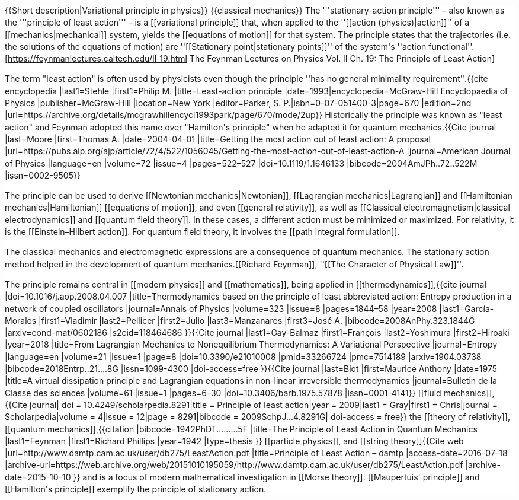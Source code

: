 {{Short description|Variational principle in physics}}
{{classical mechanics}}
The '''stationary-action principle''' – also known as the '''principle of least action''' – is a [[variational principle]] that, when applied to the ''[[action (physics)|action]]'' of a [[mechanics|mechanical]] system, yields the [[equations of motion]] for that system. The principle states that the trajectories (i.e. the solutions of the equations of motion) are ''[[Stationary point|stationary points]]'' of the system's ''action functional''.<ref name=":0">[https://feynmanlectures.caltech.edu/II_19.html The Feynman Lectures on Physics Vol. II Ch. 19: The Principle of Least Action]</ref> 

The term "least action" is often used<ref name=":0"/> by physicists even though the principle ''has no general minimality requirement''.<ref name="Stehle">{{cite encyclopedia |last1=Stehle |first1=Philip M. |title=Least-action principle |date=1993|encyclopedia=McGraw-Hill Encyclopaedia of Physics |publisher=McGraw-Hill |location=New York |editor=Parker, S. P.|isbn=0-07-051400-3|page=670 |edition=2nd |url=https://archive.org/details/mcgrawhillencycl1993park/page/670/mode/2up}}</ref> Historically the principle was known as "least action" and Feynman adopted this name over "Hamilton's principle" when he adapted it for quantum mechanics.<ref>{{Cite journal |last=Moore |first=Thomas A. |date=2004-04-01 |title=Getting the most action out of least action: A proposal |url=https://pubs.aip.org/ajp/article/72/4/522/1056045/Getting-the-most-action-out-of-least-action-A |journal=American Journal of Physics |language=en |volume=72 |issue=4 |pages=522–527 |doi=10.1119/1.1646133 |bibcode=2004AmJPh..72..522M |issn=0002-9505}}</ref>

The principle can be used to derive [[Newtonian mechanics|Newtonian]], [[Lagrangian mechanics|Lagrangian]] and [[Hamiltonian mechanics|Hamiltonian]] [[equations of motion]], and even [[general relativity]], as well as [[Classical electromagnetism|classical electrodynamics]] and [[quantum field theory]]. In these cases, a different action must be minimized or maximized. For relativity, it is the [[Einstein–Hilbert action]]. For quantum field theory, it involves the [[path integral formulation]].

The classical mechanics and electromagnetic expressions are a consequence of quantum mechanics. The stationary action method helped in the development of quantum mechanics.<ref>[[Richard Feynman]], ''[[The Character of Physical Law]]''.</ref> 

The principle remains central in [[modern physics]] and [[mathematics]], being applied in [[thermodynamics]],<ref>{{cite journal |doi=10.1016/j.aop.2008.04.007 |title=Thermodynamics based on the principle of least abbreviated action: Entropy production in a network of coupled oscillators |journal=Annals of Physics |volume=323 |issue=8 |pages=1844–58 |year=2008 |last1=García-Morales |first1=Vladimir |last2=Pellicer |first2=Julio |last3=Manzanares |first3=José A. |bibcode=2008AnPhy.323.1844G |arxiv=cond-mat/0602186 |s2cid=118464686 }}</ref><ref>{{Cite journal |last1=Gay-Balmaz |first1=François |last2=Yoshimura |first2=Hiroaki |year=2018 |title=From Lagrangian Mechanics to Nonequilibrium Thermodynamics: A Variational Perspective |journal=Entropy |language=en |volume=21 |issue=1 |page=8 |doi=10.3390/e21010008 |pmid=33266724 |pmc=7514189 |arxiv=1904.03738 |bibcode=2018Entrp..21....8G |issn=1099-4300 |doi-access=free }}</ref><ref>{{Cite journal |last=Biot |first=Maurice Anthony |date=1975 |title=A virtual dissipation principle and Lagrangian equations in non-linear irreversible thermodynamics |journal=Bulletin de la Classe des sciences |volume=61 |issue=1 |pages=6–30 |doi=10.3406/barb.1975.57878 |issn=0001-4141}}</ref> [[fluid mechanics]],<ref>{{Cite journal| doi = 10.4249/scholarpedia.8291|title = Principle of least action|year = 2009|last1 = Gray|first1 = Chris|journal = Scholarpedia|volume = 4|issue = 12|page = 8291|bibcode = 2009SchpJ...4.8291G| doi-access = free}}</ref> the [[theory of relativity]], [[quantum mechanics]],<ref>{{citation |bibcode=1942PhDT.........5F |title=The Principle of Least Action in Quantum Mechanics |last1=Feynman |first1=Richard Phillips |year=1942 |type=thesis }}</ref> [[particle physics]], and [[string theory]]<ref>{{Cite web |url=http://www.damtp.cam.ac.uk/user/db275/LeastAction.pdf |title=Principle of Least Action – damtp |access-date=2016-07-18 |archive-url=https://web.archive.org/web/20151010195059/http://www.damtp.cam.ac.uk/user/db275/LeastAction.pdf |archive-date=2015-10-10 }}</ref> and is a focus of modern mathematical investigation in [[Morse theory]]. [[Maupertuis' principle]] and [[Hamilton's principle]] exemplify the principle of stationary action.
